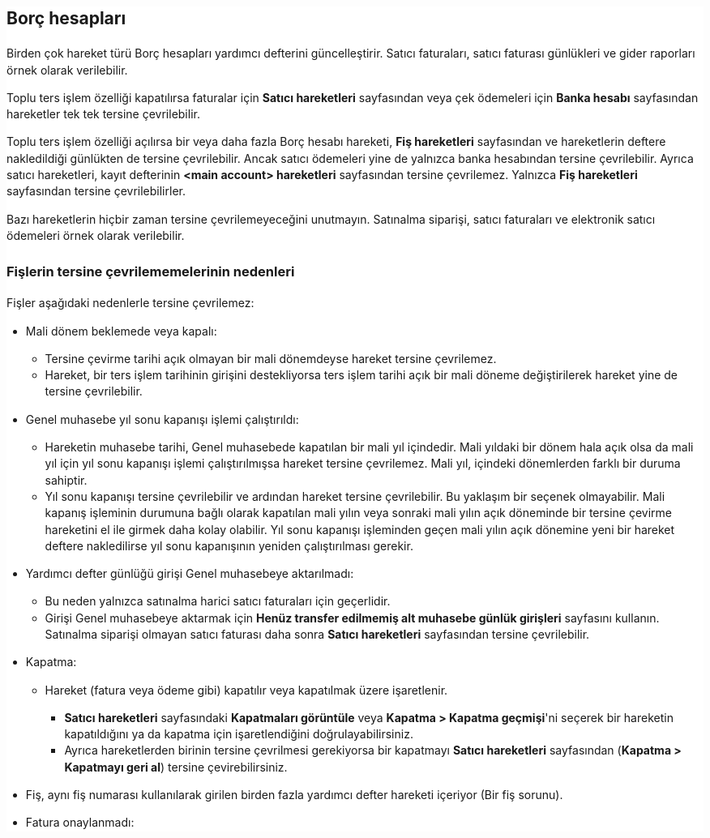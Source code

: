 ## <a name="accounts-payable"></a>Borç hesapları

Birden çok hareket türü Borç hesapları yardımcı defterini güncelleştirir. Satıcı faturaları, satıcı faturası günlükleri ve gider raporları örnek olarak verilebilir.

Toplu ters işlem özelliği kapatılırsa faturalar için **Satıcı hareketleri** sayfasından veya çek ödemeleri için **Banka hesabı** sayfasından hareketler tek tek tersine çevrilebilir.

Toplu ters işlem özelliği açılırsa bir veya daha fazla Borç hesabı hareketi, **Fiş hareketleri** sayfasından ve hareketlerin deftere nakledildiği günlükten de tersine çevrilebilir. Ancak satıcı ödemeleri yine de yalnızca banka hesabından tersine çevrilebilir. Ayrıca satıcı hareketleri, kayıt defterinin **\<main account\> hareketleri** sayfasından tersine çevrilemez. Yalnızca **Fiş hareketleri** sayfasından tersine çevrilebilirler.

Bazı hareketlerin hiçbir zaman tersine çevrilemeyeceğini unutmayın. Satınalma siparişi, satıcı faturaları ve elektronik satıcı ödemeleri örnek olarak verilebilir.

### <a name="reasons-why-vouchers-cant-be-reversed"></a>Fişlerin tersine çevrilememelerinin nedenleri

Fişler aşağıdaki nedenlerle tersine çevrilemez:

- Mali dönem beklemede veya kapalı:

    - Tersine çevirme tarihi açık olmayan bir mali dönemdeyse hareket tersine çevrilemez.
    - Hareket, bir ters işlem tarihinin girişini destekliyorsa ters işlem tarihi açık bir mali döneme değiştirilerek hareket yine de tersine çevrilebilir.

- Genel muhasebe yıl sonu kapanışı işlemi çalıştırıldı:

    - Hareketin muhasebe tarihi, Genel muhasebede kapatılan bir mali yıl içindedir. Mali yıldaki bir dönem hala açık olsa da mali yıl için yıl sonu kapanışı işlemi çalıştırılmışsa hareket tersine çevrilemez. Mali yıl, içindeki dönemlerden farklı bir duruma sahiptir.
    - Yıl sonu kapanışı tersine çevrilebilir ve ardından hareket tersine çevrilebilir. Bu yaklaşım bir seçenek olmayabilir. Mali kapanış işleminin durumuna bağlı olarak kapatılan mali yılın veya sonraki mali yılın açık döneminde bir tersine çevirme hareketini el ile girmek daha kolay olabilir. Yıl sonu kapanışı işleminden geçen mali yılın açık dönemine yeni bir hareket deftere nakledilirse yıl sonu kapanışının yeniden çalıştırılması gerekir.

- Yardımcı defter günlüğü girişi Genel muhasebeye aktarılmadı:

    - Bu neden yalnızca satınalma harici satıcı faturaları için geçerlidir.
    - Girişi Genel muhasebeye aktarmak için **Henüz transfer edilmemiş alt muhasebe günlük girişleri** sayfasını kullanın. Satınalma siparişi olmayan satıcı faturası daha sonra **Satıcı hareketleri** sayfasından tersine çevrilebilir.

- Kapatma:

    - Hareket (fatura veya ödeme gibi) kapatılır veya kapatılmak üzere işaretlenir.

        - **Satıcı hareketleri** sayfasındaki **Kapatmaları görüntüle** veya **Kapatma \> Kapatma geçmişi**'ni seçerek bir hareketin kapatıldığını ya da kapatma için işaretlendiğini doğrulayabilirsiniz.
        - Ayrıca hareketlerden birinin tersine çevrilmesi gerekiyorsa bir kapatmayı **Satıcı hareketleri** sayfasından (**Kapatma \> Kapatmayı geri al**) tersine çevirebilirsiniz.

- Fiş, aynı fiş numarası kullanılarak girilen birden fazla yardımcı defter hareketi içeriyor (Bir fiş sorunu).
- Fatura onaylanmadı:

